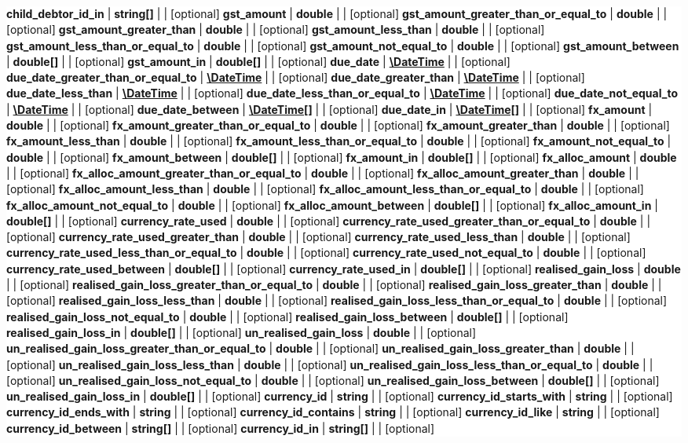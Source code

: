 **child_debtor_id_in** | **string[]** |  | [optional] 
**gst_amount** | **double** |  | [optional] 
**gst_amount_greater_than_or_equal_to** | **double** |  | [optional] 
**gst_amount_greater_than** | **double** |  | [optional] 
**gst_amount_less_than** | **double** |  | [optional] 
**gst_amount_less_than_or_equal_to** | **double** |  | [optional] 
**gst_amount_not_equal_to** | **double** |  | [optional] 
**gst_amount_between** | **double[]** |  | [optional] 
**gst_amount_in** | **double[]** |  | [optional] 
**due_date** | [**\DateTime**](\DateTime.md) |  | [optional] 
**due_date_greater_than_or_equal_to** | [**\DateTime**](\DateTime.md) |  | [optional] 
**due_date_greater_than** | [**\DateTime**](\DateTime.md) |  | [optional] 
**due_date_less_than** | [**\DateTime**](\DateTime.md) |  | [optional] 
**due_date_less_than_or_equal_to** | [**\DateTime**](\DateTime.md) |  | [optional] 
**due_date_not_equal_to** | [**\DateTime**](\DateTime.md) |  | [optional] 
**due_date_between** | [**\DateTime[]**](\DateTime.md) |  | [optional] 
**due_date_in** | [**\DateTime[]**](\DateTime.md) |  | [optional] 
**fx_amount** | **double** |  | [optional] 
**fx_amount_greater_than_or_equal_to** | **double** |  | [optional] 
**fx_amount_greater_than** | **double** |  | [optional] 
**fx_amount_less_than** | **double** |  | [optional] 
**fx_amount_less_than_or_equal_to** | **double** |  | [optional] 
**fx_amount_not_equal_to** | **double** |  | [optional] 
**fx_amount_between** | **double[]** |  | [optional] 
**fx_amount_in** | **double[]** |  | [optional] 
**fx_alloc_amount** | **double** |  | [optional] 
**fx_alloc_amount_greater_than_or_equal_to** | **double** |  | [optional] 
**fx_alloc_amount_greater_than** | **double** |  | [optional] 
**fx_alloc_amount_less_than** | **double** |  | [optional] 
**fx_alloc_amount_less_than_or_equal_to** | **double** |  | [optional] 
**fx_alloc_amount_not_equal_to** | **double** |  | [optional] 
**fx_alloc_amount_between** | **double[]** |  | [optional] 
**fx_alloc_amount_in** | **double[]** |  | [optional] 
**currency_rate_used** | **double** |  | [optional] 
**currency_rate_used_greater_than_or_equal_to** | **double** |  | [optional] 
**currency_rate_used_greater_than** | **double** |  | [optional] 
**currency_rate_used_less_than** | **double** |  | [optional] 
**currency_rate_used_less_than_or_equal_to** | **double** |  | [optional] 
**currency_rate_used_not_equal_to** | **double** |  | [optional] 
**currency_rate_used_between** | **double[]** |  | [optional] 
**currency_rate_used_in** | **double[]** |  | [optional] 
**realised_gain_loss** | **double** |  | [optional] 
**realised_gain_loss_greater_than_or_equal_to** | **double** |  | [optional] 
**realised_gain_loss_greater_than** | **double** |  | [optional] 
**realised_gain_loss_less_than** | **double** |  | [optional] 
**realised_gain_loss_less_than_or_equal_to** | **double** |  | [optional] 
**realised_gain_loss_not_equal_to** | **double** |  | [optional] 
**realised_gain_loss_between** | **double[]** |  | [optional] 
**realised_gain_loss_in** | **double[]** |  | [optional] 
**un_realised_gain_loss** | **double** |  | [optional] 
**un_realised_gain_loss_greater_than_or_equal_to** | **double** |  | [optional] 
**un_realised_gain_loss_greater_than** | **double** |  | [optional] 
**un_realised_gain_loss_less_than** | **double** |  | [optional] 
**un_realised_gain_loss_less_than_or_equal_to** | **double** |  | [optional] 
**un_realised_gain_loss_not_equal_to** | **double** |  | [optional] 
**un_realised_gain_loss_between** | **double[]** |  | [optional] 
**un_realised_gain_loss_in** | **double[]** |  | [optional] 
**currency_id** | **string** |  | [optional] 
**currency_id_starts_with** | **string** |  | [optional] 
**currency_id_ends_with** | **string** |  | [optional] 
**currency_id_contains** | **string** |  | [optional] 
**currency_id_like** | **string** |  | [optional] 
**currency_id_between** | **string[]** |  | [optional] 
**currency_id_in** | **string[]** |  | [optional] 